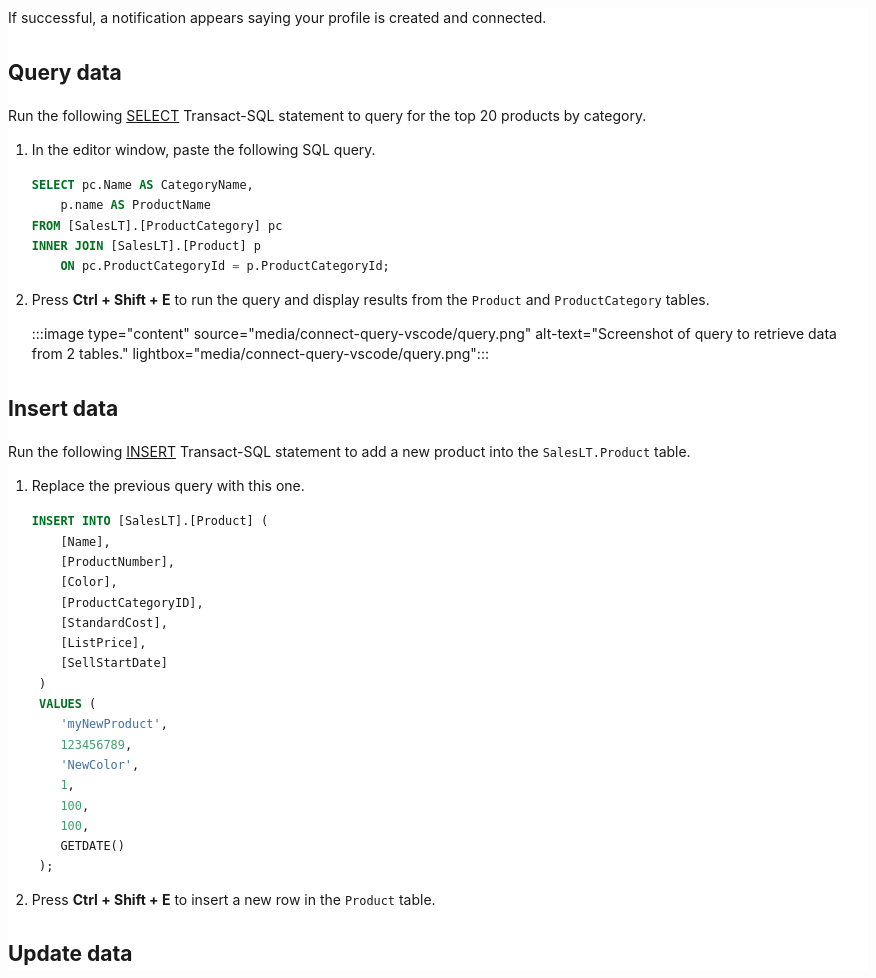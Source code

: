    If successful, a notification appears saying your profile is created and connected.

## Query data

Run the following [SELECT](/sql/t-sql/queries/select-transact-sql) Transact-SQL statement to query for the top 20 products by category.

1. In the editor window, paste the following SQL query.

   ```sql
   SELECT pc.Name AS CategoryName,
       p.name AS ProductName
   FROM [SalesLT].[ProductCategory] pc
   INNER JOIN [SalesLT].[Product] p
       ON pc.ProductCategoryId = p.ProductCategoryId;
   ```

1. Press **Ctrl + Shift + E** to run the query and display results from the `Product` and `ProductCategory` tables.

    :::image type="content" source="media/connect-query-vscode/query.png" alt-text="Screenshot of query to retrieve data from 2 tables." lightbox="media/connect-query-vscode/query.png":::

## Insert data

Run the following [INSERT](/sql/t-sql/statements/insert-transact-sql) Transact-SQL statement to add a new product into the `SalesLT.Product` table.

1. Replace the previous query with this one.

   ```sql
   INSERT INTO [SalesLT].[Product] (
       [Name],
       [ProductNumber],
       [Color],
       [ProductCategoryID],
       [StandardCost],
       [ListPrice],
       [SellStartDate]
    )
    VALUES (
       'myNewProduct',
       123456789,
       'NewColor',
       1,
       100,
       100,
       GETDATE()
    );
   ```

1. Press **Ctrl + Shift + E** to insert a new row in the `Product` table.

## Update data
